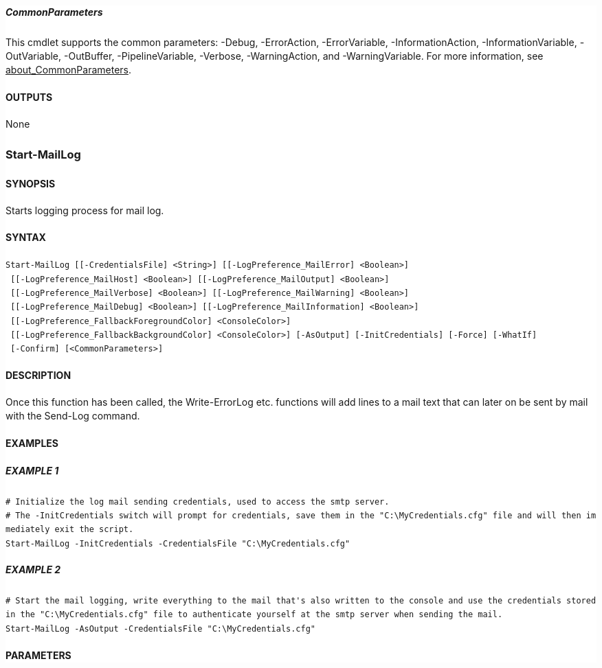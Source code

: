 ##### CommonParameters
This cmdlet supports the common parameters: -Debug, -ErrorAction, -ErrorVariable, -InformationAction, -InformationVariable, -OutVariable, -OutBuffer, -PipelineVariable, -Verbose, -WarningAction, and -WarningVariable. For more information, see [about_CommonParameters](http://go.microsoft.com/fwlink/?LinkID=113216).

#### OUTPUTS

None



### Start-MailLog

#### SYNOPSIS
Starts logging process for mail log.

#### SYNTAX

```
Start-MailLog [[-CredentialsFile] <String>] [[-LogPreference_MailError] <Boolean>]
 [[-LogPreference_MailHost] <Boolean>] [[-LogPreference_MailOutput] <Boolean>]
 [[-LogPreference_MailVerbose] <Boolean>] [[-LogPreference_MailWarning] <Boolean>]
 [[-LogPreference_MailDebug] <Boolean>] [[-LogPreference_MailInformation] <Boolean>]
 [[-LogPreference_FallbackForegroundColor] <ConsoleColor>]
 [[-LogPreference_FallbackBackgroundColor] <ConsoleColor>] [-AsOutput] [-InitCredentials] [-Force] [-WhatIf]
 [-Confirm] [<CommonParameters>]
```

#### DESCRIPTION
Once this function has been called, the Write-ErrorLog etc.
functions will add lines to a mail text
that can later on be sent by mail with the Send-Log command.

#### EXAMPLES

##### EXAMPLE 1
```
# Initialize the log mail sending credentials, used to access the smtp server.
# The -InitCredentials switch will prompt for credentials, save them in the "C:\MyCredentials.cfg" file and will then immediately exit the script.
Start-MailLog -InitCredentials -CredentialsFile "C:\MyCredentials.cfg"
```

##### EXAMPLE 2
```
# Start the mail logging, write everything to the mail that's also written to the console and use the credentials stored in the "C:\MyCredentials.cfg" file to authenticate yourself at the smtp server when sending the mail.
Start-MailLog -AsOutput -CredentialsFile "C:\MyCredentials.cfg"
```

#### PARAMETERS
